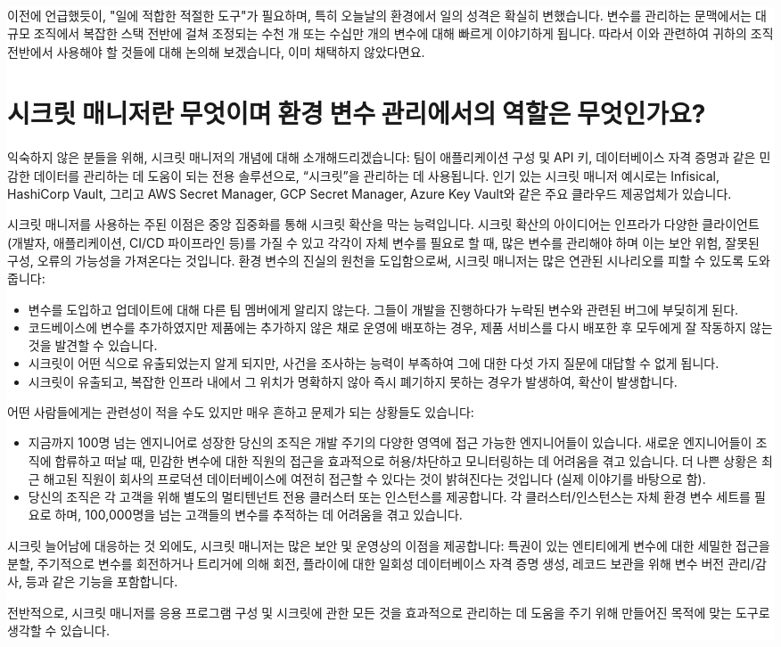 이전에 언급했듯이, "일에 적합한 적절한 도구"가 필요하며, 특히 오늘날의 환경에서 일의 성격은 확실히 변했습니다. 변수를 관리하는 문맥에서는 대규모 조직에서 복잡한 스택 전반에 걸쳐 조정되는 수천 개 또는 수십만 개의 변수에 대해 빠르게 이야기하게 됩니다. 따라서 이와 관련하여 귀하의 조직 전반에서 사용해야 할 것들에 대해 논의해 보겠습니다, 이미 채택하지 않았다면요.



<ins class="adsbygoogle"
     style="display:block"
     data-ad-client="ca-pub-4877378276818686"
     data-ad-slot="1898504329"
     data-ad-format="auto"
     data-full-width-responsive="true"></ins>

<script>
     (adsbygoogle = window.adsbygoogle || []).push({});
</script>

# 시크릿 매니저란 무엇이며 환경 변수 관리에서의 역할은 무엇인가요?

익숙하지 않은 분들을 위해, 시크릿 매니저의 개념에 대해 소개해드리겠습니다: 팀이 애플리케이션 구성 및 API 키, 데이터베이스 자격 증명과 같은 민감한 데이터를 관리하는 데 도움이 되는 전용 솔루션으로, “시크릿”을 관리하는 데 사용됩니다. 인기 있는 시크릿 매니저 예시로는 Infisical, HashiCorp Vault, 그리고 AWS Secret Manager, GCP Secret Manager, Azure Key Vault와 같은 주요 클라우드 제공업체가 있습니다.

시크릿 매니저를 사용하는 주된 이점은 중앙 집중화를 통해 시크릿 확산을 막는 능력입니다. 시크릿 확산의 아이디어는 인프라가 다양한 클라이언트(개발자, 애플리케이션, CI/CD 파이프라인 등)를 가질 수 있고 각각이 자체 변수를 필요로 할 때, 많은 변수를 관리해야 하며 이는 보안 위험, 잘못된 구성, 오류의 가능성을 가져온다는 것입니다. 환경 변수의 진실의 원천을 도입함으로써, 시크릿 매니저는 많은 연관된 시나리오를 피할 수 있도록 도와줍니다:

- 변수를 도입하고 업데이트에 대해 다른 팀 멤버에게 알리지 않는다. 그들이 개발을 진행하다가 누락된 변수와 관련된 버그에 부딪히게 된다.
- 코드베이스에 변수를 추가하였지만 제품에는 추가하지 않은 채로 운영에 배포하는 경우, 제품 서비스를 다시 배포한 후 모두에게 잘 작동하지 않는 것을 발견할 수 있습니다.
- 시크릿이 어떤 식으로 유출되었는지 알게 되지만, 사건을 조사하는 능력이 부족하여 그에 대한 다섯 가지 질문에 대답할 수 없게 됩니다.
- 시크릿이 유출되고, 복잡한 인프라 내에서 그 위치가 명확하지 않아 즉시 폐기하지 못하는 경우가 발생하여, 확산이 발생합니다.



<ins class="adsbygoogle"
     style="display:block"
     data-ad-client="ca-pub-4877378276818686"
     data-ad-slot="1898504329"
     data-ad-format="auto"
     data-full-width-responsive="true"></ins>

<script>
     (adsbygoogle = window.adsbygoogle || []).push({});
</script>

어떤 사람들에게는 관련성이 적을 수도 있지만 매우 흔하고 문제가 되는 상황들도 있습니다:

- 지금까지 100명 넘는 엔지니어로 성장한 당신의 조직은 개발 주기의 다양한 영역에 접근 가능한 엔지니어들이 있습니다. 새로운 엔지니어들이 조직에 합류하고 떠날 때, 민감한 변수에 대한 직원의 접근을 효과적으로 허용/차단하고 모니터링하는 데 어려움을 겪고 있습니다. 더 나쁜 상황은 최근 해고된 직원이 회사의 프로덕션 데이터베이스에 여전히 접근할 수 있다는 것이 밝혀진다는 것입니다 (실제 이야기를 바탕으로 함).
- 당신의 조직은 각 고객을 위해 별도의 멀티텐넌트 전용 클러스터 또는 인스턴스를 제공합니다. 각 클러스터/인스턴스는 자체 환경 변수 세트를 필요로 하며, 100,000명을 넘는 고객들의 변수를 추적하는 데 어려움을 겪고 있습니다.

시크릿 늘어남에 대응하는 것 외에도, 시크릿 매니저는 많은 보안 및 운영상의 이점을 제공합니다: 특권이 있는 엔티티에게 변수에 대한 세밀한 접근을 분할, 주기적으로 변수를 회전하거나 트리거에 의해 회전, 플라이에 대한 일회성 데이터베이스 자격 증명 생성, 레코드 보관을 위해 변수 버전 관리/감사, 등과 같은 기능을 포함합니다.

전반적으로, 시크릿 매니저를 응용 프로그램 구성 및 시크릿에 관한 모든 것을 효과적으로 관리하는 데 도움을 주기 위해 만들어진 목적에 맞는 도구로 생각할 수 있습니다.
